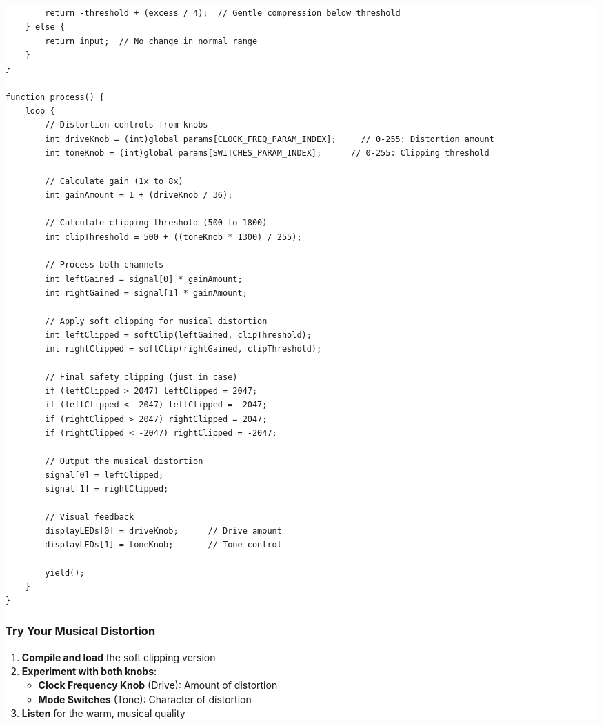 ```impala
        return -threshold + (excess / 4);  // Gentle compression below threshold
    } else {
        return input;  // No change in normal range
    }
}

function process() {
    loop {
        // Distortion controls from knobs
        int driveKnob = (int)global params[CLOCK_FREQ_PARAM_INDEX];     // 0-255: Distortion amount
        int toneKnob = (int)global params[SWITCHES_PARAM_INDEX];      // 0-255: Clipping threshold
        
        // Calculate gain (1x to 8x)
        int gainAmount = 1 + (driveKnob / 36);
        
        // Calculate clipping threshold (500 to 1800)
        int clipThreshold = 500 + ((toneKnob * 1300) / 255);
        
        // Process both channels
        int leftGained = signal[0] * gainAmount;
        int rightGained = signal[1] * gainAmount;
        
        // Apply soft clipping for musical distortion
        int leftClipped = softClip(leftGained, clipThreshold);
        int rightClipped = softClip(rightGained, clipThreshold);
        
        // Final safety clipping (just in case)
        if (leftClipped > 2047) leftClipped = 2047;
        if (leftClipped < -2047) leftClipped = -2047;
        if (rightClipped > 2047) rightClipped = 2047;  
        if (rightClipped < -2047) rightClipped = -2047;
        
        // Output the musical distortion
        signal[0] = leftClipped;
        signal[1] = rightClipped;
        
        // Visual feedback
        displayLEDs[0] = driveKnob;      // Drive amount
        displayLEDs[1] = toneKnob;       // Tone control
        
        yield();
    }
}
```

### Try Your Musical Distortion

1. **Compile and load** the soft clipping version
2. **Experiment with both knobs**:
   - **Clock Frequency Knob** (Drive): Amount of distortion
   - **Mode Switches** (Tone): Character of distortion
3. **Listen** for the warm, musical quality
